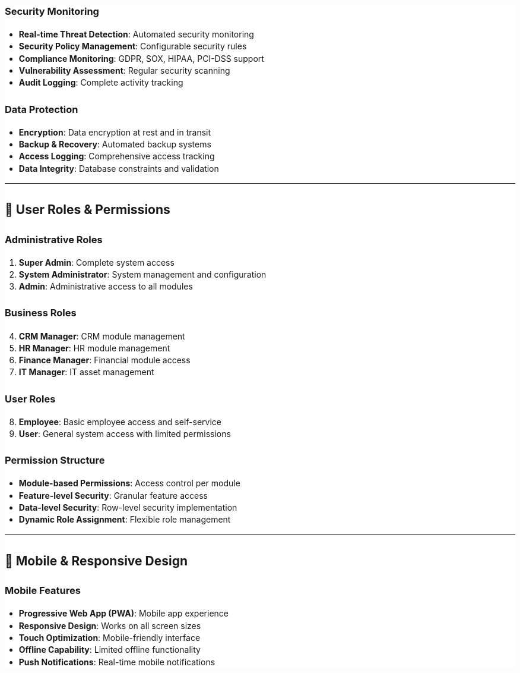 ### Security Monitoring
- **Real-time Threat Detection**: Automated security monitoring
- **Security Policy Management**: Configurable security rules
- **Compliance Monitoring**: GDPR, SOX, HIPAA, PCI-DSS support
- **Vulnerability Assessment**: Regular security scanning
- **Audit Logging**: Complete activity tracking

### Data Protection
- **Encryption**: Data encryption at rest and in transit
- **Backup & Recovery**: Automated backup systems
- **Access Logging**: Comprehensive access tracking
- **Data Integrity**: Database constraints and validation

---

## 👥 User Roles & Permissions

### Administrative Roles
1. **Super Admin**: Complete system access
2. **System Administrator**: System management and configuration
3. **Admin**: Administrative access to all modules

### Business Roles
4. **CRM Manager**: CRM module management
5. **HR Manager**: HR module management
6. **Finance Manager**: Financial module access
7. **IT Manager**: IT asset management

### User Roles
8. **Employee**: Basic employee access and self-service
9. **User**: General system access with limited permissions

### Permission Structure
- **Module-based Permissions**: Access control per module
- **Feature-level Security**: Granular feature access
- **Data-level Security**: Row-level security implementation
- **Dynamic Role Assignment**: Flexible role management

---

## 📱 Mobile & Responsive Design

### Mobile Features
- **Progressive Web App (PWA)**: Mobile app experience
- **Responsive Design**: Works on all screen sizes
- **Touch Optimization**: Mobile-friendly interface
- **Offline Capability**: Limited offline functionality
- **Push Notifications**: Real-time mobile notifications
